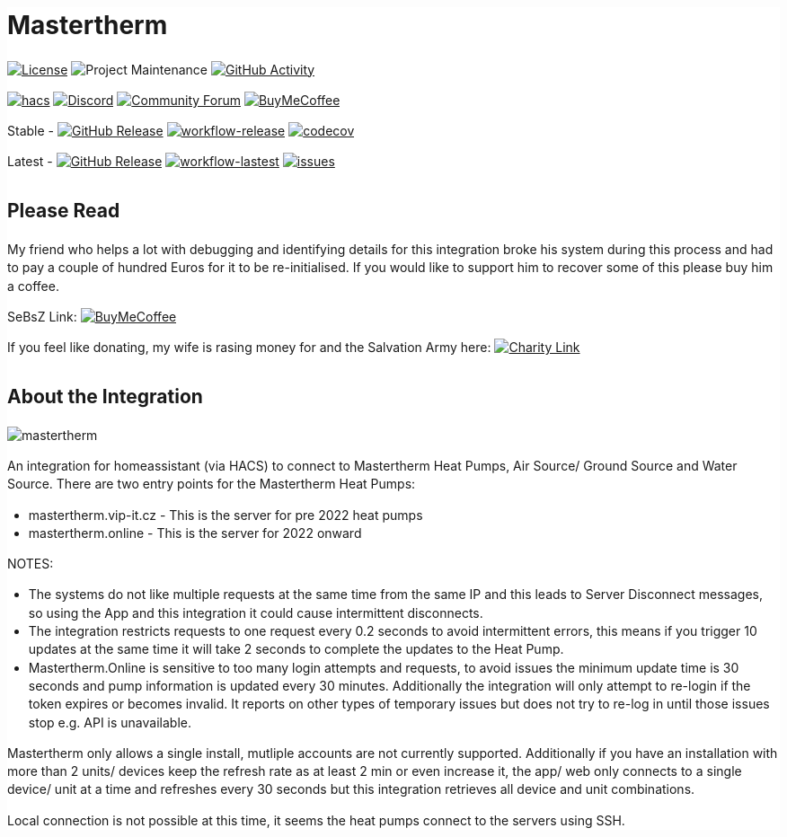 # Mastertherm
[![License][license-shield]](LICENSE) ![Project Maintenance][maintenance-shield] [![GitHub Activity][commits-shield]][commits]

[![hacs][hacsbadge]][hacs] [![Discord][discord-shield]][discord] [![Community Forum][forum-shield]][forum] [![BuyMeCoffee][buymecoffeebadge]][buymecoffee]

Stable - [![GitHub Release][stable-release-shield]][releases] [![workflow-release]][workflows-release] [![codecov][codecov-shield]][codecov-link]

Latest - [![GitHub Release][latest-release-shield]][releases] [![workflow-lastest]][workflows] [![issues][issues-shield]][issues-link]

## Please Read
My friend who helps a lot with debugging and identifying details for this integration broke his system during this process and had to pay a couple of hundred Euros for it to be re-initialised. If you would like to support him to recover some of this please buy him a coffee.

SeBsZ Link: [![BuyMeCoffee][buymecoffeebadge_sebs]][buymecoffee_sebs]

If you feel like donating, my wife is rasing money for and the Salvation Army here: <a href="https://www.justgiving.com/fundraising/jackie-holmes1933" target="_blank"><img src="https://github.com/sHedC/homeassistant-mastertherm/blob/main/images/salvationarmy.jpg?raw=true" alt="Charity Link" style="width:125px;height:20px;"></a>

## About the Integration
![mastertherm][masterthermimg]

An integration for homeassistant (via HACS) to connect to Mastertherm Heat Pumps, Air Source/ Ground Source and Water Source. There are two entry points for the Mastertherm Heat Pumps:
- mastertherm.vip-it.cz - This is the server for pre 2022 heat pumps
- mastertherm.online - This is the server for 2022 onward

NOTES:
- The systems do not like multiple requests at the same time from the same IP and this leads to Server Disconnect messages, so using the App and this integration it could cause intermittent disconnects.
- The integration restricts requests to one request every 0.2 seconds to avoid intermittent errors, this means if you trigger 10 updates at the same time it will take 2 seconds to complete the updates to the Heat Pump.
- Mastertherm.Online is sensitive to too many login attempts and requests, to avoid issues the minimum update time is 30 seconds and pump information is updated every 30 minutes. Additionally the integration will only attempt to re-login if the token expires or becomes invalid.  It reports on other types of temporary issues but does not try to re-log in until those issues stop e.g. API is unavailable.

Mastertherm only allows a single install, mutliple accounts are not currently supported.  Additionally if you have an installation with more than 2 units/ devices keep the refresh rate as at least 2 min or even increase it, the app/ web only connects to a single device/ unit at a time and refreshes every 30 seconds but this integration retrieves all device and unit combinations.

Local connection is not possible at this time, it seems the heat pumps connect to the servers using SSH.


[masterthermimg]: https://github.com/sHedC/homeassistant-mastertherm/raw/main/mastertherm.png
[mastertherm]: https://github.com/sHedC/homeassistant-mastertherm
[commits-shield]: https://img.shields.io/github/commit-activity/y/sHedC/homeassistant-mastertherm?style=for-the-badge
[commits]: https://github.com/shedc/homeassistant-mastertherm/commits/main
[license-shield]: https://img.shields.io/github/license/sHedC/homeassistant-mastertherm.svg?style=for-the-badge
[maintenance-shield]: https://img.shields.io/badge/maintainer-Richard%20Holmes%20%40shedc-blue.svg?style=for-the-badge
[buymecoffee_sebs]: https://www.buymeacoffee.com/sebs89
[buymecoffeebadge_sebs]: https://img.shields.io/badge/buy%20me%20a%20coffee-donate-yellow.svg?style=flat
[buymecoffee]: https://www.buymeacoffee.com/sHedC
[buymecoffeebadge]: https://img.shields.io/badge/buy%20me%20a%20coffee-donate-yellow.svg?style=for-the-badge
[hacs]: https://github.com/custom-components/hacs
[hacsbadge]: https://img.shields.io/badge/HACS-Custom-orange.svg?style=for-the-badge
[discord]: https://discord.gg/Qa5fW2R
[discord-shield]: https://img.shields.io/discord/330944238910963714.svg?style=for-the-badge
[forum-shield]: https://img.shields.io/badge/community-forum-brightgreen.svg?style=for-the-badge
[forum]: https://community.home-assistant.io/
[codecov-shield]: https://codecov.io/gh/sHedC/homeassistant-mastertherm/branch/main/graph/badge.svg?token=Z7VVO035GY
[codecov-link]: https://codecov.io/gh/sHedC/homeassistant-mastertherm
[issues-shield]: https://img.shields.io/github/issues/shedc/homeassistant-mastertherm?style=flat
[issues-link]: https://github.com/sHedC/homeassistant-mastertherm/issues
[releases]: https://github.com/shedc/homeassistant-mastertherm/releases
[stable-release-shield]: https://img.shields.io/github/v/release/shedc/homeassistant-mastertherm?style=flat
[latest-release-shield]: https://img.shields.io/github/v/release/shedc/homeassistant-mastertherm?include_prereleases&style=flat
[workflows]: https://github.com/sHedC/homeassistant-mastertherm/actions/workflows/validate.yml/badge.svg
[workflow-lastest]: https://github.com/sHedC/homeassistant-mastertherm/actions/workflows/validate.yml/badge.svg
[workflows-release]: https://github.com/sHedC/homeassistant-mastertherm/actions/workflows/release.yml/badge.svg
[workflow-release]: https://github.com/sHedC/homeassistant-mastertherm/actions/workflows/release.yml/badge.svg